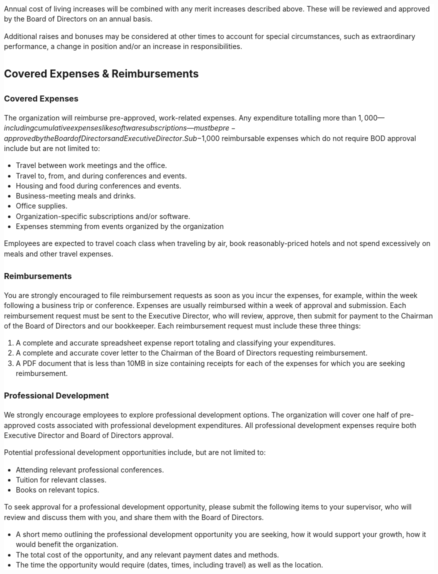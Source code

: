 Annual cost of living increases will be combined with any merit increases described above.  These will be reviewed and approved by the Board of Directors on an annual basis.

Additional raises and bonuses may be considered at other times to account for special circumstances, such as extraordinary performance, a change in position and/or an increase in responsibilities.


## Covered Expenses & Reimbursements

### Covered Expenses
The organization will reimburse pre-approved, work-related expenses.  Any expenditure totalling more than $1,000—including cumulative expenses like software subscriptions—must be pre-approved by the Board of Directors and Executive Director.  Sub-$1,000 reimbursable expenses which do not require BOD approval include but are not limited to:

* Travel between work meetings and the office.
* Travel to, from, and during conferences and events.
* Housing and food during conferences and events.
* Business-meeting meals and drinks.
* Office supplies.
* Organization-specific subscriptions and/or software.
* Expenses stemming from events organized by the organization

Employees are expected to travel coach class when traveling by air, book reasonably-priced hotels and not spend excessively on meals and other travel expenses.

### Reimbursements
You are strongly encouraged to file reimbursement requests as soon as you incur the expenses, for example, within the week following a business trip or conference.  Expenses are usually reimbursed within a week of approval and submission.  Each reimbursement request must be sent to the Executive Director, who will review, approve, then submit for payment to the Chairman of the Board of Directors and our bookkeeper.  Each reimbursement request must include these three things:

1. A complete and accurate spreadsheet expense report totaling and classifying your expenditures.
2. A complete and accurate cover letter to the Chairman of the Board of Directors requesting reimbursement.
3. A PDF document that is less than 10MB in size containing receipts for each of the expenses for which you are seeking reimbursement.

### Professional Development
We strongly encourage employees to explore professional development options. The organization will cover one half of pre-approved costs associated with professional development expenditures. All professional development expenses require both Executive Director and Board of Directors approval.

Potential professional development opportunities include, but are not limited to:
* Attending relevant professional conferences.
* Tuition for relevant classes.
* Books on relevant topics.

To seek approval for a professional development opportunity, please submit the following items to your supervisor, who will review and discuss them with you, and share them with the Board of Directors.
* A short memo outlining the professional development opportunity you are seeking, how it would support your growth, how it would benefit the organization.
* The total cost of the opportunity, and any relevant payment dates and methods.
* The time the opportunity would require (dates, times, including travel) as well as the location.
